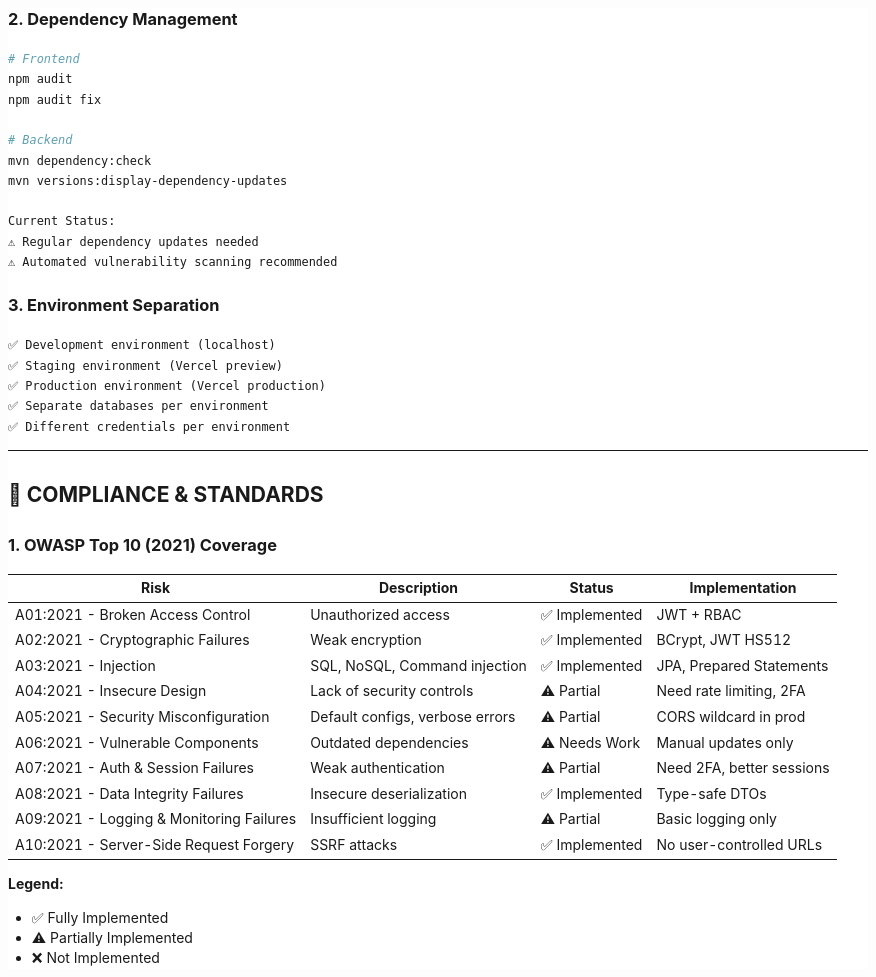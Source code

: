 ### 2. Dependency Management
```bash
# Frontend
npm audit
npm audit fix

# Backend
mvn dependency:check
mvn versions:display-dependency-updates

Current Status:
⚠️ Regular dependency updates needed
⚠️ Automated vulnerability scanning recommended
```

### 3. Environment Separation
```
✅ Development environment (localhost)
✅ Staging environment (Vercel preview)
✅ Production environment (Vercel production)
✅ Separate databases per environment
✅ Different credentials per environment
```

---

## 📝 COMPLIANCE & STANDARDS

### 1. OWASP Top 10 (2021) Coverage

| Risk | Description | Status | Implementation |
|------|-------------|--------|----------------|
| A01:2021 - Broken Access Control | Unauthorized access | ✅ Implemented | JWT + RBAC |
| A02:2021 - Cryptographic Failures | Weak encryption | ✅ Implemented | BCrypt, JWT HS512 |
| A03:2021 - Injection | SQL, NoSQL, Command injection | ✅ Implemented | JPA, Prepared Statements |
| A04:2021 - Insecure Design | Lack of security controls | ⚠️ Partial | Need rate limiting, 2FA |
| A05:2021 - Security Misconfiguration | Default configs, verbose errors | ⚠️ Partial | CORS wildcard in prod |
| A06:2021 - Vulnerable Components | Outdated dependencies | ⚠️ Needs Work | Manual updates only |
| A07:2021 - Auth & Session Failures | Weak authentication | ⚠️ Partial | Need 2FA, better sessions |
| A08:2021 - Data Integrity Failures | Insecure deserialization | ✅ Implemented | Type-safe DTOs |
| A09:2021 - Logging & Monitoring Failures | Insufficient logging | ⚠️ Partial | Basic logging only |
| A10:2021 - Server-Side Request Forgery | SSRF attacks | ✅ Implemented | No user-controlled URLs |

**Legend:**
- ✅ Fully Implemented
- ⚠️ Partially Implemented
- ❌ Not Implemented
